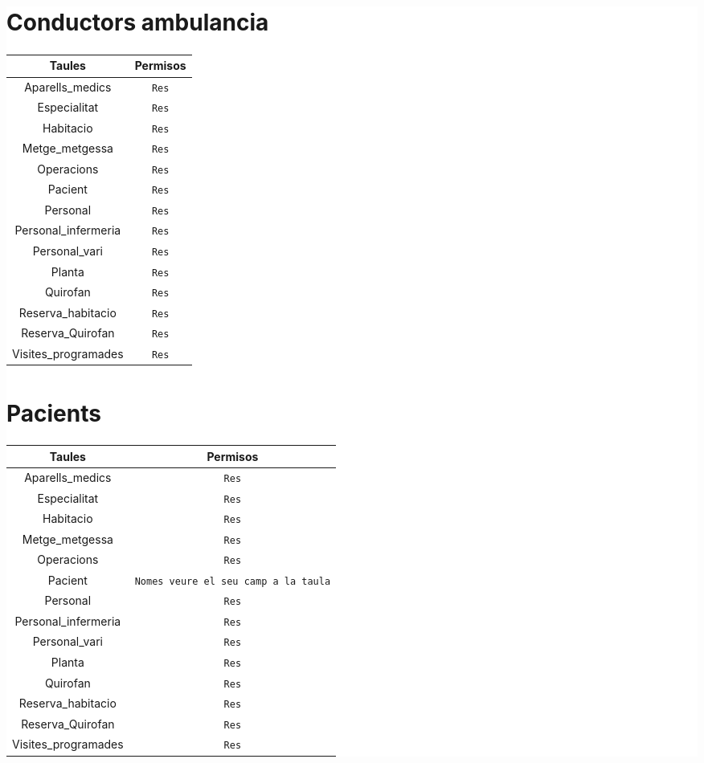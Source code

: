# **Conductors ambulancia**

| Taules | Permisos |
| :---:       |     :---:      |
| Aparells_medics  | `Res`    |
| Especialitat     | `Res`      |
| Habitacio        | `Res`     |
| Metge_metgessa   | `Res`       |
| Operacions       | `Res`     |
| Pacient          | `Res`      |
| Personal         | `Res`    |
| Personal_infermeria|  `Res`     |
| Personal_vari    | `Res`     |
| Planta           |  `Res`       |
| Quirofan         | `Res`     |
| Reserva_habitacio| `Res`       |
| Reserva_Quirofan | `Res`     |
| Visites_programades | `Res`    |

# **Pacients**
| Taules | Permisos |
| :---:       |     :---:      |
| Aparells_medics  | `Res`    |
| Especialitat     | `Res`      |
| Habitacio        | `Res`     |
| Metge_metgessa   | `Res`       |
| Operacions       | `Res`     |
| Pacient          | `Nomes veure el seu camp a la taula`      |
| Personal         | `Res`    |
| Personal_infermeria|  `Res`     |
| Personal_vari    | `Res`     |
| Planta           |  `Res`       |
| Quirofan         | `Res`     |
| Reserva_habitacio| `Res`       |
| Reserva_Quirofan | `Res`     |
| Visites_programades | `Res`    |
